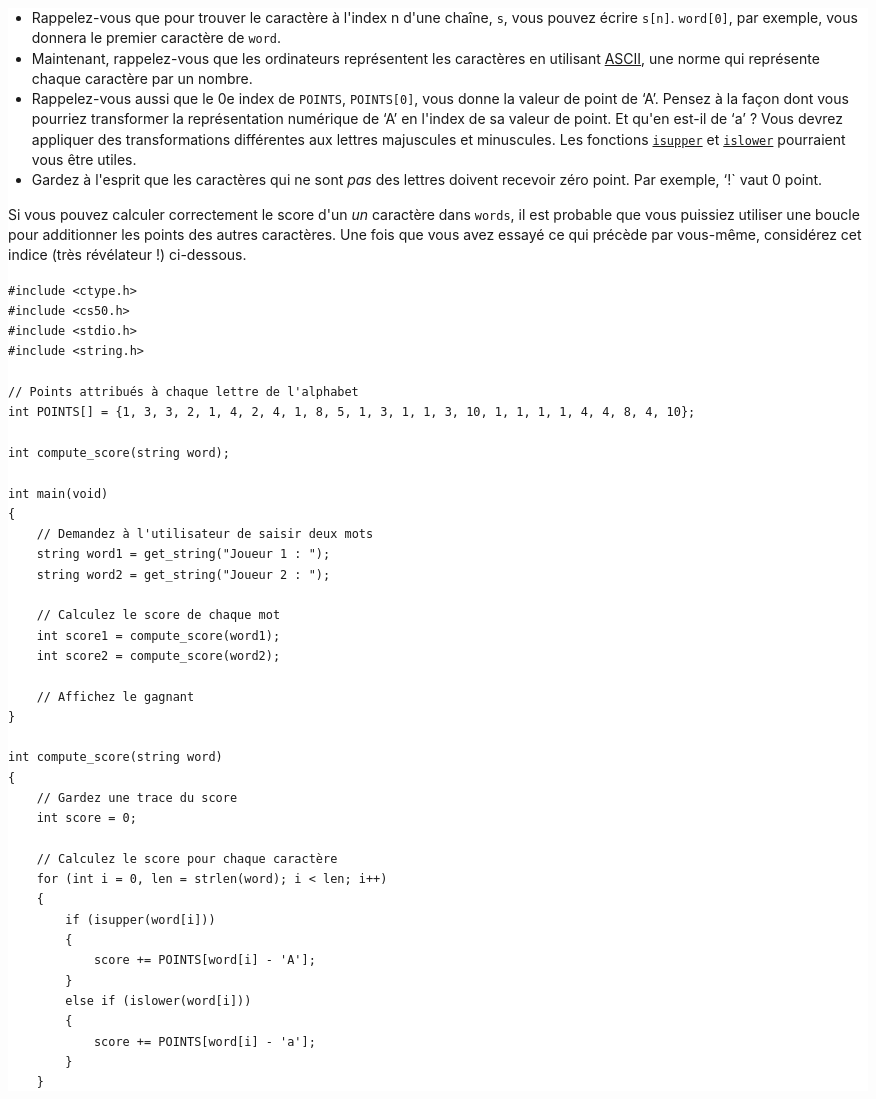 - Rappelez-vous que pour trouver le caractère à l'index n d'une chaîne, `s`, vous pouvez écrire `s[n]`. `word[0]`, par exemple, vous donnera le premier caractère de `word`.
- Maintenant, rappelez-vous que les ordinateurs représentent les caractères en utilisant [ASCII](http://asciitable.com/), une norme qui représente chaque caractère par un nombre.
- Rappelez-vous aussi que le 0e index de `POINTS`, `POINTS[0]`, vous donne la valeur de point de ‘A’. Pensez à la façon dont vous pourriez transformer la représentation numérique de ‘A’ en l'index de sa valeur de point. Et qu'en est-il de ‘a’ ? Vous devrez appliquer des transformations différentes aux lettres majuscules et minuscules. Les fonctions [`isupper`](https://manual.cs50.io/3/isupper) et [`islower`](https://manual.cs50.io/3/islower) pourraient vous être utiles.
- Gardez à l'esprit que les caractères qui ne sont _pas_ des lettres doivent recevoir zéro point. Par exemple, ‘!` vaut 0 point.

Si vous pouvez calculer correctement le score d'un _un_ caractère dans `words`, il est probable que vous puissiez utiliser une boucle pour additionner les points des autres caractères. Une fois que vous avez essayé ce qui précède par vous-même, considérez cet indice (très révélateur !) ci-dessous.

    #include <ctype.h>
    #include <cs50.h>
    #include <stdio.h>
    #include <string.h>

    // Points attribués à chaque lettre de l'alphabet
    int POINTS[] = {1, 3, 3, 2, 1, 4, 2, 4, 1, 8, 5, 1, 3, 1, 1, 3, 10, 1, 1, 1, 1, 4, 4, 8, 4, 10};

    int compute_score(string word);

    int main(void)
    {
        // Demandez à l'utilisateur de saisir deux mots
        string word1 = get_string("Joueur 1 : ");
        string word2 = get_string("Joueur 2 : ");

        // Calculez le score de chaque mot
        int score1 = compute_score(word1);
        int score2 = compute_score(word2);

        // Affichez le gagnant
    }

    int compute_score(string word)
    {
        // Gardez une trace du score
        int score = 0;

        // Calculez le score pour chaque caractère
        for (int i = 0, len = strlen(word); i < len; i++)
        {
            if (isupper(word[i]))
            {
                score += POINTS[word[i] - 'A'];
            }
            else if (islower(word[i]))
            {
                score += POINTS[word[i] - 'a'];
            }
        }
